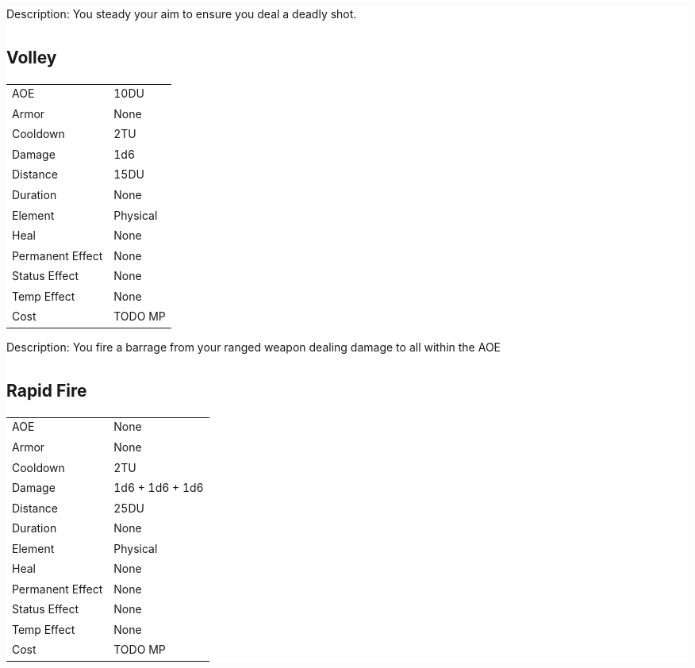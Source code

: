 Description:
You steady your aim to ensure you deal a deadly shot.

## Volley

|                  |          |
| ---------------- | -------- |
| AOE              | 10DU     |
| Armor            | None     |
| Cooldown         | 2TU      |
| Damage           | 1d6      |
| Distance         | 15DU     |
| Duration         | None     |
| Element          | Physical |
| Heal             | None     |
| Permanent Effect | None     |
| Status Effect    | None     |
| Temp Effect      | None     |
| Cost             | TODO MP  |

Description:
You fire a barrage from your ranged weapon dealing damage to all within the AOE

## Rapid Fire

|                  |                 |
| ---------------- | --------------- |
| AOE              | None            |
| Armor            | None            |
| Cooldown         | 2TU             |
| Damage           | 1d6 + 1d6 + 1d6 |
| Distance         | 25DU            |
| Duration         | None            |
| Element          | Physical        |
| Heal             | None            |
| Permanent Effect | None            |
| Status Effect    | None            |
| Temp Effect      | None            |
| Cost             | TODO MP         |
